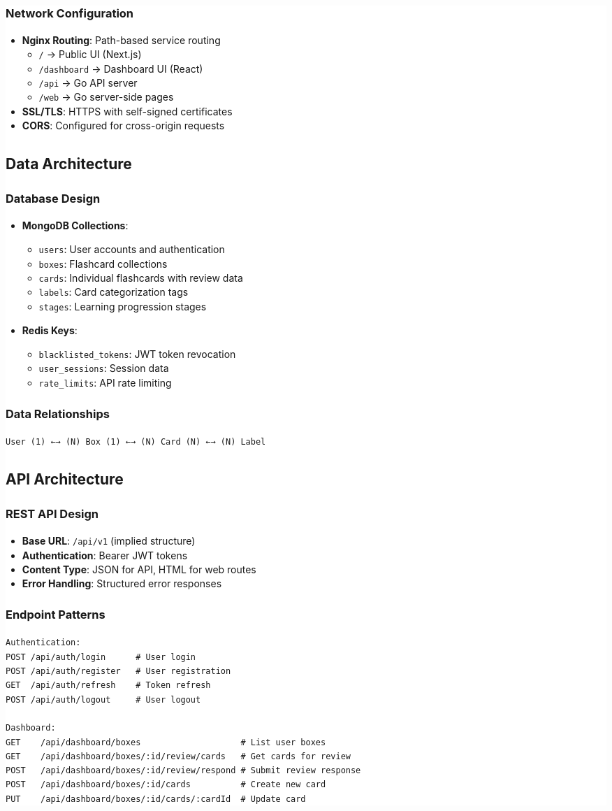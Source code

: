 ### Network Configuration
- **Nginx Routing**: Path-based service routing
  - `/` → Public UI (Next.js)
  - `/dashboard` → Dashboard UI (React)
  - `/api` → Go API server
  - `/web` → Go server-side pages
- **SSL/TLS**: HTTPS with self-signed certificates
- **CORS**: Configured for cross-origin requests

## Data Architecture

### Database Design
- **MongoDB Collections**:
  - `users`: User accounts and authentication
  - `boxes`: Flashcard collections
  - `cards`: Individual flashcards with review data
  - `labels`: Card categorization tags
  - `stages`: Learning progression stages

- **Redis Keys**:
  - `blacklisted_tokens`: JWT token revocation
  - `user_sessions`: Session data
  - `rate_limits`: API rate limiting

### Data Relationships
```
User (1) ←→ (N) Box (1) ←→ (N) Card (N) ←→ (N) Label
```

## API Architecture

### REST API Design
- **Base URL**: `/api/v1` (implied structure)
- **Authentication**: Bearer JWT tokens
- **Content Type**: JSON for API, HTML for web routes
- **Error Handling**: Structured error responses

### Endpoint Patterns
```
Authentication:
POST /api/auth/login      # User login
POST /api/auth/register   # User registration
GET  /api/auth/refresh    # Token refresh
POST /api/auth/logout     # User logout

Dashboard:
GET    /api/dashboard/boxes                    # List user boxes
GET    /api/dashboard/boxes/:id/review/cards   # Get cards for review
POST   /api/dashboard/boxes/:id/review/respond # Submit review response
POST   /api/dashboard/boxes/:id/cards          # Create new card
PUT    /api/dashboard/boxes/:id/cards/:cardId  # Update card
```
